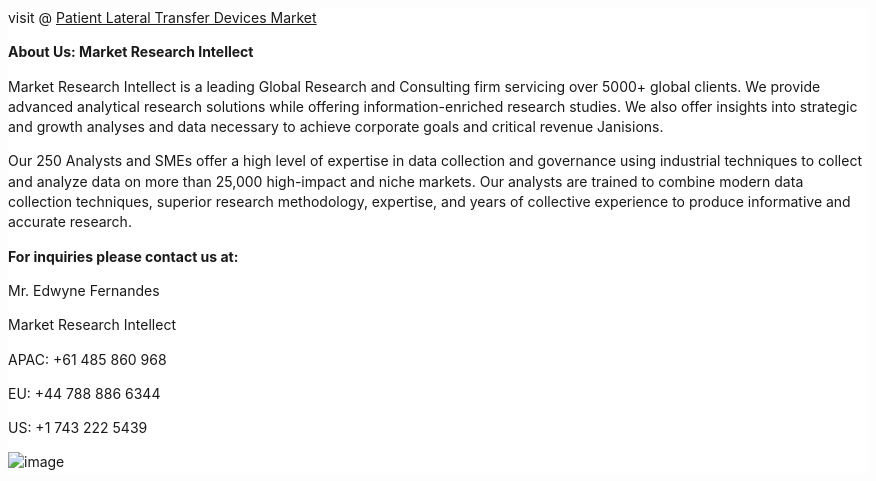 visit&nbsp;@</strong>&nbsp;</span><span class="font-[700]"><a href="https://www.marketresearchintellect.com/product/patient-lateral-transfer-devices-market/?utm_source=Linkedin&utm_medium=815" target="_blank" data-tracking-control-name="article-ssr-frontend-pulse_little-text-block" data-tracking-will-navigate="" data-test-link="">Patient Lateral Transfer Devices Market</a></span></p><p><strong><span class="font-[700]">About Us: Market Research Intellect</span></strong></p><p><span class="">Market Research Intellect is a leading Global Research and Consulting firm servicing over 5000+ global clients. We provide advanced analytical research solutions while offering information-enriched research studies.&nbsp;</span>We also offer insights into strategic and growth analyses and data necessary to achieve corporate goals and critical revenue Janisions.</p><p><span class="">Our 250 Analysts and SMEs offer a high level of expertise in data collection and governance using industrial techniques to collect and analyze data on more than 25,000 high-impact and niche markets. Our analysts are trained to combine modern data collection techniques, superior research methodology, expertise, and years of collective experience to produce informative and accurate research.</span></p><p><strong>For inquiries please contact us at:</strong></p><p>Mr. Edwyne Fernandes</p><p>Market Research Intellect</p><p>APAC: +61 485 860 968</p><p>EU: +44 788 886 6344</p><p>US: +1 743 222 5439</p>
![image](https://github.com/user-attachments/assets/81b09e20-5120-46cb-960f-6524d0613d96)
